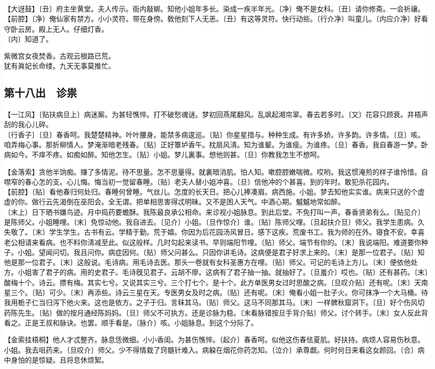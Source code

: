 【大迓鼓】〔丑〕府主坐黄堂。夫人传示。衙内敲梆。知他小姐年多长。染成一疾半年光。〔净〕俺不是女科。〔丑〕请你修斋。一会祈禳。  
【前腔】〔净〕俺仙家有禁方。小小灵符。带在身傍。敎他刻下人无恙。〔丑〕有这等灵符。快行动些。〔行介净〕叫童儿。〔内应介净〕好看守卧云房。殿上无人。仔细灯香。  
〔内〕知道了。  
  
紫微宫女夜焚香。古观云根路已荒。  
犹有眞妃长命缕。九天无事莫推忙。  
  
## 第十八出　诊祟  

【一江风】〔贴扶病旦上〕病迷厮。为甚轻憔悴。打不破愁魂谜。梦初回燕尾翻风。乱飒起湘帘翠。春去若多时。〔又〕花容只顾衰。井梧声刮的我心儿碎。  
〔行香子〕〔旦〕春香呵。我楚楚精神。叶叶腰身。能禁多病逡巡。〔贴〕你星星措与。种种生成。有许多娇。许多韵。许多情。〔旦〕咳。咱弄梅心事。那折柳情人。梦淹渐暗老残春。〔贴〕正好簟垆香午。枕扇风淸。知为谁颦。为谁瘦。为谁疼。〔旦〕春香。我自春游一梦。卧病如今。不痒不疼。如痴如醉。知他怎生。〔贴〕小姐。梦儿裏事。想他则甚。〔旦〕你教我怎生不想呵。  
  
【金落索】贪他半饷痴。赚了多情泥。待不思量。怎不思量得。就裏暗消肌。怕人知。嗽腔腔嫩喘微。哎哟。我这惯淹煎的样子谁怜惜。自噤窄的春心怎的支。心儿悔。悔当初一觉留春睡。〔贴〕老夫人替小姐冲喜。〔旦〕信他冲的个甚喜。到的年时。敢犯杀花园内。  
【前腔】〔贴〕看他春归何处归。春睡何曾睡。气丝儿。怎度的长天日。把心儿捧凑眉。病西施。小姐。梦去知他实实谁。病来只送的个虚虚的你。做行云先渴倒在巫阳会。全无谓。把单相思害得忒明昧。又不是困人天气。中酒心期。魆魆地常如醉。  
〔末上〕日下晒书嫌鸟迹。月中捣药要蟾酥。我陈最良承公相命。来诊视小姐脉息。到此后堂。不免打叫一声。春香贤弟有么。〔贴见介〕是陈师父。小姐睡哩。〔末〕免惊动他。我自进去。〔见介〕小姐。〔旦作惊介〕谁。〔贴〕陈师父哩。〔旦起扶介旦〕师父。我学生患病。久失敬了。〔末〕学生学生。古书有云。学精于勤。荒于嬉。你因为后花园汤风冒日。感下这疾。荒废书工。我为师的在外。寝食不安。幸喜老公相请来看病。也不料你淸减至此。似这般样。几时勾起来读书。早则端阳节哩。〔贴〕师父。端节有你的。〔末〕我说端阳。难道要你种子。小姐。望闻问切。我且问你。病症因何。〔贴〕师父问甚么。只因你讲毛诗。这病便是君子好求上来的。〔末〕是那一位君子。〔贴〕知他是那一位君子。〔末〕这般说。毛诗病。用毛诗去医。那头一卷就有女科圣惠方在哩。〔贴〕师父。可记的毛诗上方儿。〔末〕便依他处方。小姐害了君子的病。用的史君子。毛诗旣见君子。云胡不瘳。这病有了君子抽一抽。就抽好了。〔旦羞介〕哎也。〔贴〕还有甚药。〔末〕酸梅十个。诗云。摽有梅。其实七兮。又说其实三兮。三个打七个。是十个。此方单医男女过时思酸之病。〔旦叹介贴〕还有呢。〔末〕天南星三个。〔贴〕可少。〔末〕再添些。诗云三星在天。专医男女及时之病。〔贴〕还有呢。〔末〕俺看小姐一肚子火。你可抹净一个大马桶。待我用栀子仁当归泻下他火来。这也是依方。之子于归。言秣其马。〔贴〕师父。这马不同那其马。〔末〕一样髀秋窟洞下。〔旦〕好个伤风切药陈先生。〔贴〕做的按月通经陈妈妈。〔旦〕师父不可执方。还是诊脉为稳。〔末看脉错按旦手背介贴〕师父。讨个转手。〔末〕女人反此背看之。正是王叔和脉诀。也罢。顺手看是。〔脉介〕咳。小姐脉息。到这个分际了。  
  
【金索挂梧桐】他人才忒整齐。脉息恁微细。小小香闺。为甚伤憔悴。〔起介〕春香呵。似他这伤春怯夏肌。好扶持。病烦人容易伤秋意。小姐。我去咀药来。〔旦叹介〕师父。少不得情栽了窍髓针难入。病躱在烟花你药怎知。〔泣介〕承尊觑。何时何日来看这女颜回。〔合〕病中身怕的是惊疑。且将息休烦絮。  

